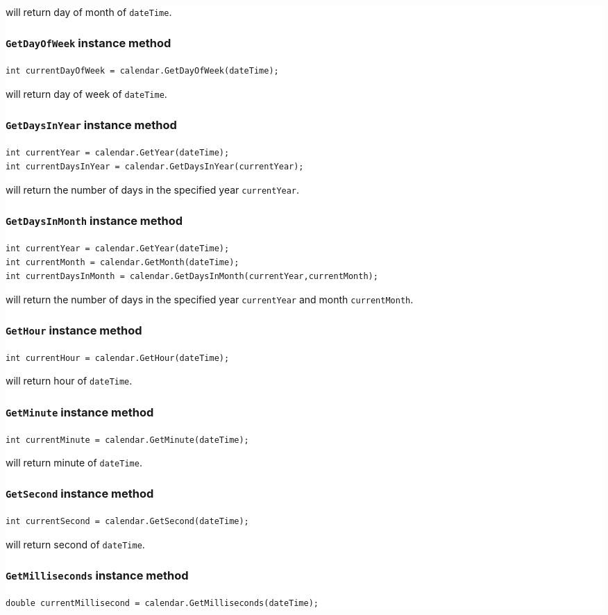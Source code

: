 will return day of month of `dateTime`.

### `GetDayOfWeek` instance method

```
int currentDayOfWeek = calendar.GetDayOfWeek(dateTime);
```

will return day of week of `dateTime`.

### `GetDaysInYear` instance method

```
int currentYear = calendar.GetYear(dateTime);
int currentDaysInYear = calendar.GetDaysInYear(currentYear);
```

will return the number of days in the specified year `currentYear`.

### `GetDaysInMonth` instance method

```
int currentYear = calendar.GetYear(dateTime);
int currentMonth = calendar.GetMonth(dateTime);
int currentDaysInMonth = calendar.GetDaysInMonth(currentYear,currentMonth);
```

will return the number of days in the specified year `currentYear` and month `currentMonth`.

### `GetHour` instance method

```
int currentHour = calendar.GetHour(dateTime);
```

will return hour of `dateTime`.

### `GetMinute` instance method

```
int currentMinute = calendar.GetMinute(dateTime);
```

will return minute of `dateTime`.

### `GetSecond` instance method

```
int currentSecond = calendar.GetSecond(dateTime);
```

will return second of `dateTime`.

### `GetMilliseconds` instance method

```
double currentMillisecond = calendar.GetMilliseconds(dateTime);
```
